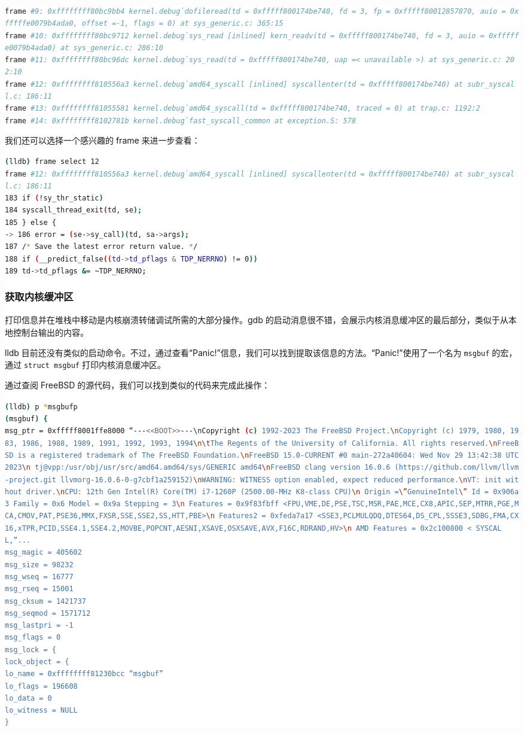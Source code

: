 ```sh
frame #9: 0xffffffff80bc9bb4 kernel.debug`dofileread(td = 0xfffff800174be740, fd = 3, fp = 0xfffff80012857870, auio = 0xfffffe0079b4ada0, offset =-1, flags = 0) at sys_generic.c: 365:15
frame #10: 0xffffffff80bc9712 kernel.debug`sys_read [inlined] kern_readv(td = 0xfffff800174be740, fd = 3, auio = 0xfffffe0079b4ada0) at sys_generic.c: 286:10
frame #11: 0xffffffff80bc96dc kernel.debug`sys_read(td = 0xfffff800174be740, uap =< unavailable >) at sys_generic.c: 202:10
frame #12: 0xffffffff810556a3 kernel.debug`amd64_syscall [inlined] syscallenter(td = 0xfffff800174be740) at subr_syscall.c: 186:11
frame #13: 0xffffffff81055581 kernel.debug`amd64_syscall(td = 0xfffff800174be740, traced = 0) at trap.c: 1192:2
frame #14: 0xffffffff8102781b kernel.debug`fast_syscall_common at exception.S: 578
```

我们还可以选择一个感兴趣的 frame 来进一步查看：

```sh
(lldb) frame select 12
frame #12: 0xffffffff810556a3 kernel.debug`amd64_syscall [inlined] syscallenter(td = 0xfffff800174be740) at subr_syscall.c: 186:11
183 if (!sy_thr_static)
184 syscall_thread_exit(td, se);
185 } else {
-> 186 error = (se->sy_call)(td, sa->args);
187 /* Save the latest error return value. */
188 if (__predict_false((td->td_pflags & TDP_NERRNO) != 0))
189 td->td_pflags &= ~TDP_NERRNO;
```

### 获取内核缓冲区

打印信息并在堆栈中移动是内核崩溃转储调试所需的大部分操作。gdb 的启动消息很不错，会展示内核消息缓冲区的最后部分，类似于从本地控制台输出的内容。

lldb 目前还没有类似的启动命令。不过，通过查看“Panic!”信息，我们可以找到提取该信息的方法。“Panic!”使用了一个名为 `msgbuf` 的宏，通过 `struct msgbuf` 打印内核消息缓冲区。

通过查阅 FreeBSD 的源代码，我们可以找到类似的代码来完成此操作：

```sh
(lldb) p *msgbufp
(msgbuf) {
msg_ptr = 0xfffff8001ffe8000 “---<<BOOT>>---\nCopyright (c) 1992-2023 The FreeBSD Project.\nCopyright (c) 1979, 1980, 1983, 1986, 1988, 1989, 1991, 1992, 1993, 1994\n\tThe Regents of the University of California. All rights reserved.\nFreeBSD is a registered trademark of The FreeBSD Foundation.\nFreeBSD 15.0-CURRENT #0 main-272a40604: Wed Nov 29 13:42:38 UTC 2023\n tj@vpp:/usr/obj/usr/src/amd64.amd64/sys/GENERIC amd64\nFreeBSD clang version 16.0.6 (https://github.com/llvm/llvm-project.git llvmorg-16.0.6-0-g7cbf1a259152)\nWARNING: WITNESS option enabled, expect reduced performance.\nVT: init without driver.\nCPU: 12th Gen Intel(R) Core(TM) i7-1260P (2500.00-MHz K8-class CPU)\n Origin =\”GenuineIntel\” Id = 0x906a3 Family = 0x6 Model = 0x9a Stepping = 3\n Features = 0x9f83fbff <FPU,VME,DE,PSE,TSC,MSR,PAE,MCE,CX8,APIC,SEP,MTRR,PGE,MCA,CMOV,PAT,PSE36,MMX,FXSR,SSE,SSE2,SS,HTT,PBE>\n Features2 = 0xfeda7a17 <SSE3,PCLMULQDQ,DTES64,DS_CPL,SSSE3,SDBG,FMA,CX16,xTPR,PCID,SSE4.1,SSE4.2,MOVBE,POPCNT,AESNI,XSAVE,OSXSAVE,AVX,F16C,RDRAND,HV>\n AMD Features = 0x2c100800 < SYSCALL,”...
msg_magic = 405602
msg_size = 98232
msg_wseq = 16777
msg_rseq = 15001
msg_cksum = 1421737
msg_seqmod = 1571712
msg_lastpri = -1
msg_flags = 0
msg_lock = {
lock_object = {
lo_name = 0xffffffff81230bcc “msgbuf”
lo_flags = 196608
lo_data = 0
lo_witness = NULL
}
```